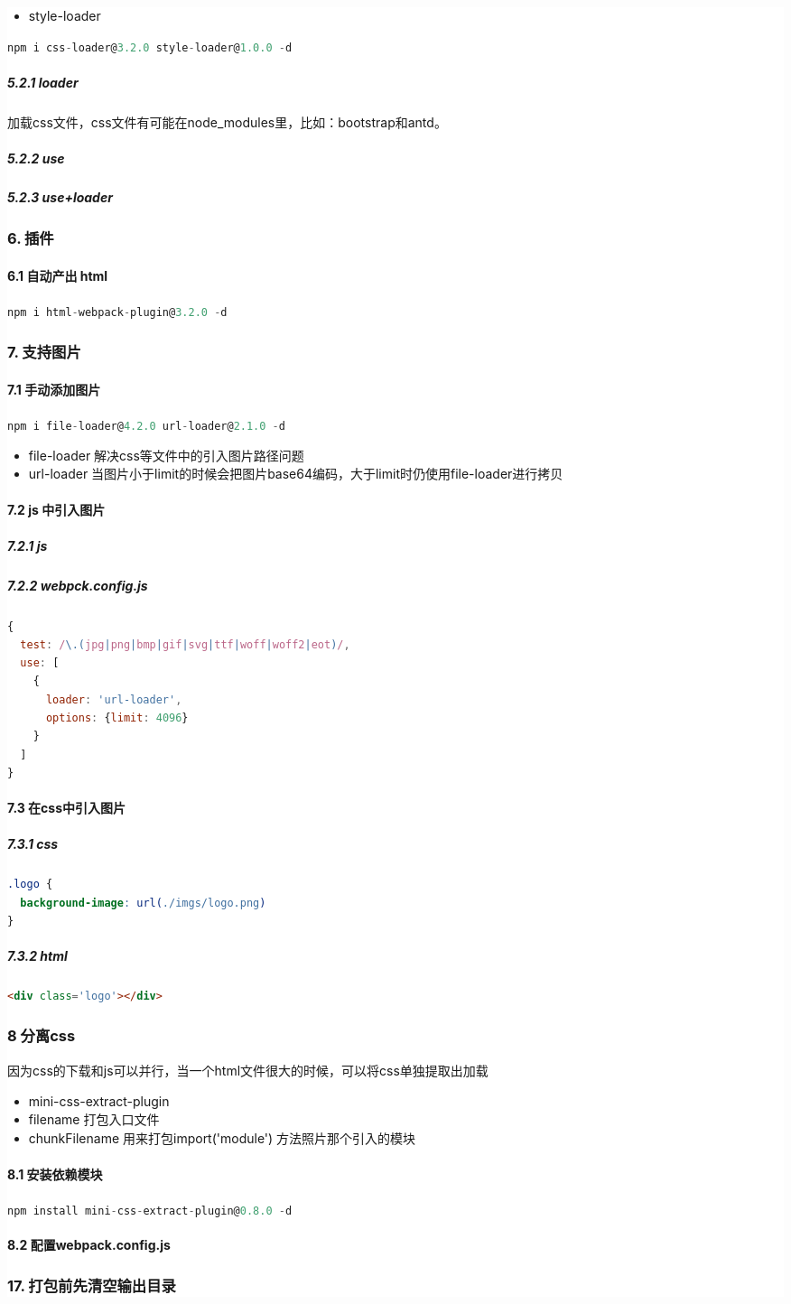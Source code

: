 - style-loader
```js
npm i css-loader@3.2.0 style-loader@1.0.0 -d
```
##### 5.2.1 loader
加载css文件，css文件有可能在node_modules里，比如：bootstrap和antd。
##### 5.2.2 use
##### 5.2.3 use+loader
### 6. 插件
#### 6.1 自动产出 html
```js
npm i html-webpack-plugin@3.2.0 -d
```
### 7. 支持图片
#### 7.1 手动添加图片
```js
npm i file-loader@4.2.0 url-loader@2.1.0 -d
```
- file-loader 解决css等文件中的引入图片路径问题
- url-loader 当图片小于limit的时候会把图片base64编码，大于limit时仍使用file-loader进行拷贝
#### 7.2 js 中引入图片
##### 7.2.1 js
##### 7.2.2 webpck.config.js
```js
{
  test: /\.(jpg|png|bmp|gif|svg|ttf|woff|woff2|eot)/,
  use: [
    {
      loader: 'url-loader',
      options: {limit: 4096}
    }
  ]
}
```
#### 7.3 在css中引入图片
##### 7.3.1 css
```css
.logo {
  background-image: url(./imgs/logo.png)
}
```
##### 7.3.2 html
```html
<div class='logo'></div>
```
### 8 分离css
因为css的下载和js可以并行，当一个html文件很大的时候，可以将css单独提取出加载
- mini-css-extract-plugin
- filename 打包入口文件
- chunkFilename 用来打包import('module') 方法照片那个引入的模块
#### 8.1 安装依赖模块
```js
npm install mini-css-extract-plugin@0.8.0 -d
```
#### 8.2 配置webpack.config.js
```js

```
### 17. 打包前先清空输出目录
```js
```